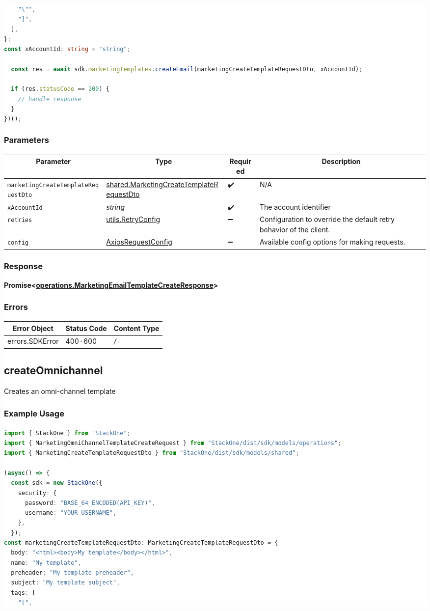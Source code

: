 ```typescript
    "\"",
    "]",
  ],
};
const xAccountId: string = "string";

  const res = await sdk.marketingTemplates.createEmail(marketingCreateTemplateRequestDto, xAccountId);

  if (res.statusCode == 200) {
    // handle response
  }
})();
```

### Parameters

| Parameter                                                                                                   | Type                                                                                                        | Required                                                                                                    | Description                                                                                                 |
| ----------------------------------------------------------------------------------------------------------- | ----------------------------------------------------------------------------------------------------------- | ----------------------------------------------------------------------------------------------------------- | ----------------------------------------------------------------------------------------------------------- |
| `marketingCreateTemplateRequestDto`                                                                         | [shared.MarketingCreateTemplateRequestDto](../../../sdk/models/shared/marketingcreatetemplaterequestdto.md) | :heavy_check_mark:                                                                                          | N/A                                                                                                         |
| `xAccountId`                                                                                                | *string*                                                                                                    | :heavy_check_mark:                                                                                          | The account identifier                                                                                      |
| `retries`                                                                                                   | [utils.RetryConfig](../../internal/utils/retryconfig.md)                                                    | :heavy_minus_sign:                                                                                          | Configuration to override the default retry behavior of the client.                                         |
| `config`                                                                                                    | [AxiosRequestConfig](https://axios-http.com/docs/req_config)                                                | :heavy_minus_sign:                                                                                          | Available config options for making requests.                                                               |


### Response

**Promise<[operations.MarketingEmailTemplateCreateResponse](../../sdk/models/operations/marketingemailtemplatecreateresponse.md)>**
### Errors

| Error Object    | Status Code     | Content Type    |
| --------------- | --------------- | --------------- |
| errors.SDKError | 400-600         | */*             |

## createOmnichannel

Creates an omni-channel template

### Example Usage

```typescript
import { StackOne } from "StackOne";
import { MarketingOmniChannelTemplateCreateRequest } from "StackOne/dist/sdk/models/operations";
import { MarketingCreateTemplateRequestDto } from "StackOne/dist/sdk/models/shared";

(async() => {
  const sdk = new StackOne({
    security: {
      password: "BASE_64_ENCODED(API_KEY)",
      username: "YOUR_USERNAME",
    },
  });
const marketingCreateTemplateRequestDto: MarketingCreateTemplateRequestDto = {
  body: "<html><body>My template</body></html>",
  name: "My template",
  preheader: "My template preheader",
  subject: "My template subject",
  tags: [
    "[",
```